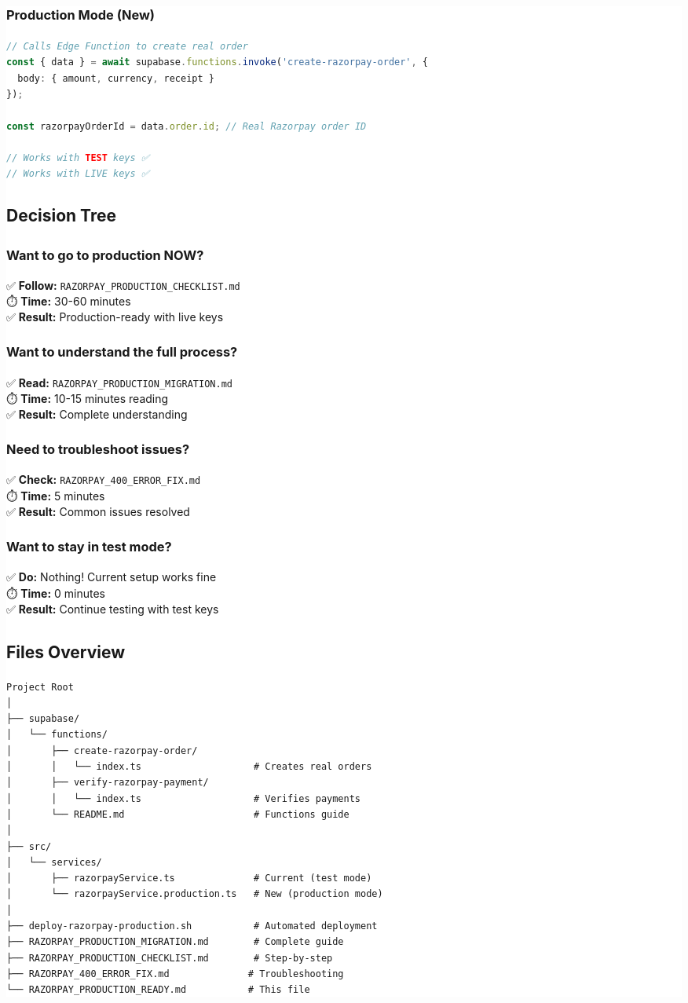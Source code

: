 ### Production Mode (New)
```typescript
// Calls Edge Function to create real order
const { data } = await supabase.functions.invoke('create-razorpay-order', {
  body: { amount, currency, receipt }
});

const razorpayOrderId = data.order.id; // Real Razorpay order ID

// Works with TEST keys ✅
// Works with LIVE keys ✅
```

## Decision Tree

### Want to go to production NOW?
✅ **Follow:** `RAZORPAY_PRODUCTION_CHECKLIST.md`  
⏱️ **Time:** 30-60 minutes  
✅ **Result:** Production-ready with live keys

### Want to understand the full process?
✅ **Read:** `RAZORPAY_PRODUCTION_MIGRATION.md`  
⏱️ **Time:** 10-15 minutes reading  
✅ **Result:** Complete understanding

### Need to troubleshoot issues?
✅ **Check:** `RAZORPAY_400_ERROR_FIX.md`  
⏱️ **Time:** 5 minutes  
✅ **Result:** Common issues resolved

### Want to stay in test mode?
✅ **Do:** Nothing! Current setup works fine  
⏱️ **Time:** 0 minutes  
✅ **Result:** Continue testing with test keys

## Files Overview

```
Project Root
│
├── supabase/
│   └── functions/
│       ├── create-razorpay-order/
│       │   └── index.ts                    # Creates real orders
│       ├── verify-razorpay-payment/
│       │   └── index.ts                    # Verifies payments
│       └── README.md                       # Functions guide
│
├── src/
│   └── services/
│       ├── razorpayService.ts              # Current (test mode)
│       └── razorpayService.production.ts   # New (production mode)
│
├── deploy-razorpay-production.sh           # Automated deployment
├── RAZORPAY_PRODUCTION_MIGRATION.md        # Complete guide
├── RAZORPAY_PRODUCTION_CHECKLIST.md        # Step-by-step
├── RAZORPAY_400_ERROR_FIX.md              # Troubleshooting
└── RAZORPAY_PRODUCTION_READY.md           # This file
```
